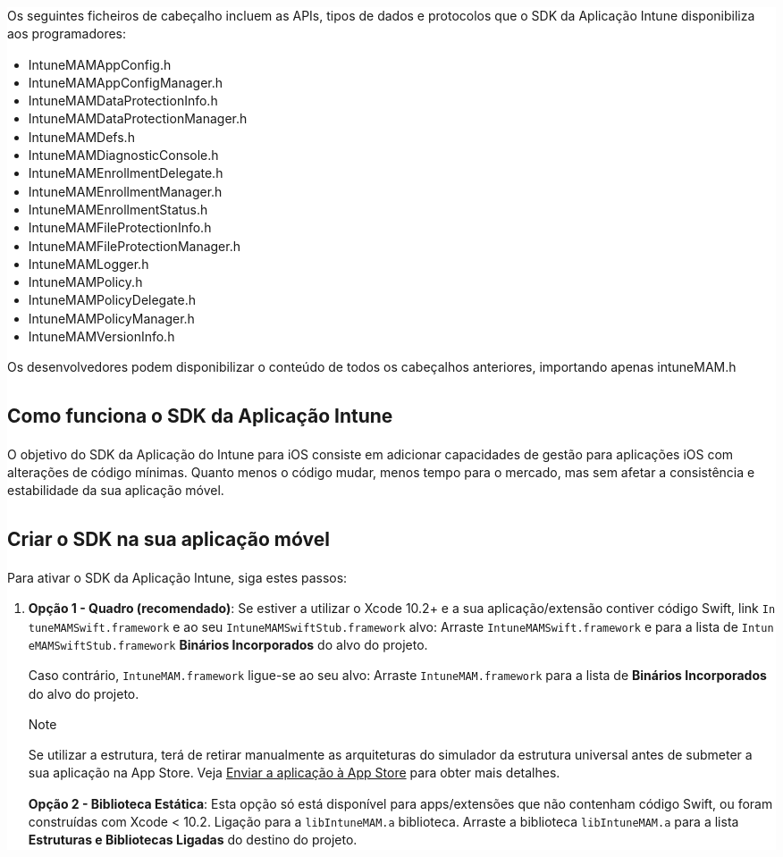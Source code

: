 Os seguintes ficheiros de cabeçalho incluem as APIs, tipos de dados e protocolos que o SDK da Aplicação Intune disponibiliza aos programadores:

-  IntuneMAMAppConfig.h
-  IntuneMAMAppConfigManager.h
-  IntuneMAMDataProtectionInfo.h
-  IntuneMAMDataProtectionManager.h
-  IntuneMAMDefs.h
-  IntuneMAMDiagnosticConsole.h
-  IntuneMAMEnrollmentDelegate.h
-  IntuneMAMEnrollmentManager.h
-  IntuneMAMEnrollmentStatus.h
-  IntuneMAMFileProtectionInfo.h
-  IntuneMAMFileProtectionManager.h
-  IntuneMAMLogger.h
-  IntuneMAMPolicy.h
-  IntuneMAMPolicyDelegate.h
-  IntuneMAMPolicyManager.h
-  IntuneMAMVersionInfo.h

Os desenvolvedores podem disponibilizar o conteúdo de todos os cabeçalhos anteriores, importando apenas intuneMAM.h


## <a name="how-the-intune-app-sdk-works"></a>Como funciona o SDK da Aplicação Intune

O objetivo do SDK da Aplicação do Intune para iOS consiste em adicionar capacidades de gestão para aplicações iOS com alterações de código mínimas. Quanto menos o código mudar, menos tempo para o mercado, mas sem afetar a consistência e estabilidade da sua aplicação móvel.


## <a name="build-the-sdk-into-your-mobile-app"></a>Criar o SDK na sua aplicação móvel

Para ativar o SDK da Aplicação Intune, siga estes passos:

1. **Opção 1 - Quadro (recomendado)**: Se estiver a utilizar o Xcode 10.2+ e a sua aplicação/extensão contiver código Swift, link `IntuneMAMSwift.framework` e ao seu `IntuneMAMSwiftStub.framework` alvo: Arraste `IntuneMAMSwift.framework` e para a lista de `IntuneMAMSwiftStub.framework` **Binários Incorporados** do alvo do projeto.

    Caso contrário, `IntuneMAM.framework` ligue-se ao seu alvo: Arraste `IntuneMAM.framework` para a lista de **Binários Incorporados** do alvo do projeto.

   > [!NOTE]
   > Se utilizar a estrutura, terá de retirar manualmente as arquiteturas do simulador da estrutura universal antes de submeter a sua aplicação na App Store. Veja [Enviar a aplicação à App Store](#submit-your-app-to-the-app-store) para obter mais detalhes.

   **Opção 2 - Biblioteca Estática**: Esta opção só está disponível para apps/extensões que não contenham código Swift, ou foram construídas com Xcode < 10.2. Ligação para a `libIntuneMAM.a` biblioteca. Arraste a biblioteca `libIntuneMAM.a` para a lista **Estruturas e Bibliotecas Ligadas** do destino do projeto.
